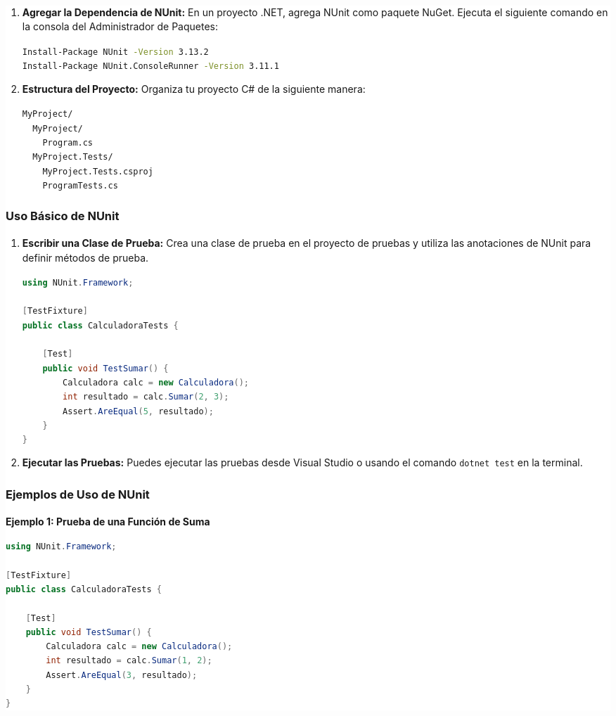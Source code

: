 1. **Agregar la Dependencia de NUnit:**
   En un proyecto .NET, agrega NUnit como paquete NuGet. Ejecuta el siguiente comando en la consola del Administrador de Paquetes:

   ```sh
   Install-Package NUnit -Version 3.13.2
   Install-Package NUnit.ConsoleRunner -Version 3.11.1
   ```

2. **Estructura del Proyecto:**
   Organiza tu proyecto C# de la siguiente manera:
   ```
   MyProject/
     MyProject/
       Program.cs
     MyProject.Tests/
       MyProject.Tests.csproj
       ProgramTests.cs
   ```

### Uso Básico de NUnit

1. **Escribir una Clase de Prueba:**
   Crea una clase de prueba en el proyecto de pruebas y utiliza las anotaciones de NUnit para definir métodos de prueba.

   ```csharp
   using NUnit.Framework;

   [TestFixture]
   public class CalculadoraTests {

       [Test]
       public void TestSumar() {
           Calculadora calc = new Calculadora();
           int resultado = calc.Sumar(2, 3);
           Assert.AreEqual(5, resultado);
       }
   }
   ```

2. **Ejecutar las Pruebas:**
   Puedes ejecutar las pruebas desde Visual Studio o usando el comando `dotnet test` en la terminal.

### Ejemplos de Uso de NUnit

**Ejemplo 1: Prueba de una Función de Suma**

```csharp
using NUnit.Framework;

[TestFixture]
public class CalculadoraTests {

    [Test]
    public void TestSumar() {
        Calculadora calc = new Calculadora();
        int resultado = calc.Sumar(1, 2);
        Assert.AreEqual(3, resultado);
    }
}
```
